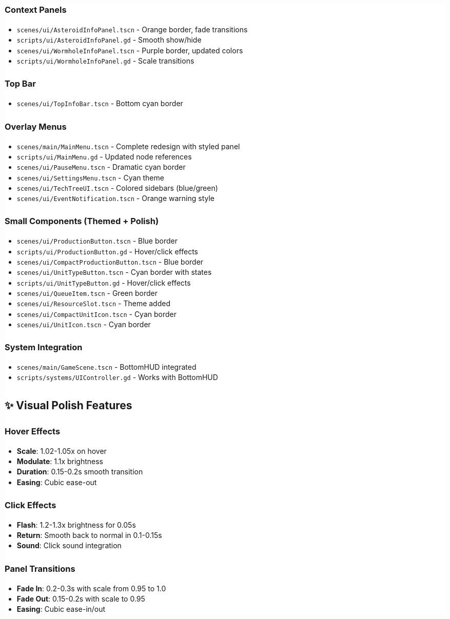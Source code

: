 ### Context Panels
- `scenes/ui/AsteroidInfoPanel.tscn` - Orange border, fade transitions
- `scripts/ui/AsteroidInfoPanel.gd` - Smooth show/hide
- `scenes/ui/WormholeInfoPanel.tscn` - Purple border, updated colors
- `scripts/ui/WormholeInfoPanel.gd` - Scale transitions

### Top Bar
- `scenes/ui/TopInfoBar.tscn` - Bottom cyan border

### Overlay Menus
- `scenes/main/MainMenu.tscn` - Complete redesign with styled panel
- `scripts/ui/MainMenu.gd` - Updated node references
- `scenes/ui/PauseMenu.tscn` - Dramatic cyan border
- `scenes/ui/SettingsMenu.tscn` - Cyan theme
- `scenes/ui/TechTreeUI.tscn` - Colored sidebars (blue/green)
- `scenes/ui/EventNotification.tscn` - Orange warning style

### Small Components (Themed + Polish)
- `scenes/ui/ProductionButton.tscn` - Blue border
- `scripts/ui/ProductionButton.gd` - Hover/click effects
- `scenes/ui/CompactProductionButton.tscn` - Blue border
- `scenes/ui/UnitTypeButton.tscn` - Cyan border with states
- `scripts/ui/UnitTypeButton.gd` - Hover/click effects
- `scenes/ui/QueueItem.tscn` - Green border
- `scenes/ui/ResourceSlot.tscn` - Theme added
- `scenes/ui/CompactUnitIcon.tscn` - Cyan border
- `scenes/ui/UnitIcon.tscn` - Cyan border

### System Integration
- `scenes/main/GameScene.tscn` - BottomHUD integrated
- `scripts/systems/UIController.gd` - Works with BottomHUD

## ✨ Visual Polish Features

### Hover Effects
- **Scale**: 1.02-1.05x on hover
- **Modulate**: 1.1x brightness
- **Duration**: 0.15-0.2s smooth transition
- **Easing**: Cubic ease-out

### Click Effects
- **Flash**: 1.2-1.3x brightness for 0.05s
- **Return**: Smooth back to normal in 0.1-0.15s
- **Sound**: Click sound integration

### Panel Transitions
- **Fade In**: 0.2-0.3s with scale from 0.95 to 1.0
- **Fade Out**: 0.15-0.2s with scale to 0.95
- **Easing**: Cubic ease-in/out
